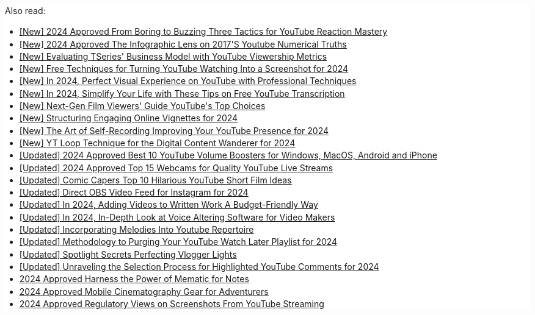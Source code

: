 



<span class="atpl-alsoreadstyle">Also read:</span>
<div><ul>
<li><a href="https://youtube-lab.techidaily.com/024-approved-from-boring-to-buzzing-three-tactics-for-youtube-reaction-mastery/"><u>[New] 2024 Approved  From Boring to Buzzing  Three Tactics for YouTube Reaction Mastery</u></a></li>
<li><a href="https://youtube-lab.techidaily.com/024-approved-the-infographic-lens-on-2017s-youtube-numerical-truths/"><u>[New] 2024 Approved  The Infographic Lens on 2017'S Youtube Numerical Truths</u></a></li>
<li><a href="https://youtube-videos.techidaily.com/new-evaluating-tseries-business-model-with-youtube-viewership-metrics/"><u>[New] Evaluating TSeries' Business Model with YouTube Viewership Metrics</u></a></li>
<li><a href="https://youtube-lab.techidaily.com/ree-techniques-for-turning-youtube-watching-into-a-screenshot-for-2024/"><u>[New] Free Techniques for Turning YouTube Watching Into a Screenshot for 2024</u></a></li>
<li><a href="https://youtube-lab.techidaily.com/n-2024-perfect-visual-experience-on-youtube-with-professional-techniques/"><u>[New] In 2024, Perfect Visual Experience on YouTube with Professional Techniques</u></a></li>
<li><a href="https://youtube-lab.techidaily.com/n-2024-simplify-your-life-with-these-tips-on-free-youtube-transcription/"><u>[New] In 2024, Simplify Your Life with These Tips on Free YouTube Transcription</u></a></li>
<li><a href="https://youtube-lab.techidaily.com/ext-gen-film-viewers-guide-youtubes-top-choices/"><u>[New] Next-Gen Film Viewers' Guide  YouTube's Top Choices</u></a></li>
<li><a href="https://youtube-lab.techidaily.com/tructuring-engaging-online-vignettes-for-2024/"><u>[New] Structuring Engaging Online Vignettes for 2024</u></a></li>
<li><a href="https://youtube-blog.techidaily.com/he-art-of-self-recording-improving-your-youtube-presence-for-2024/"><u>[New] The Art of Self-Recording  Improving Your YouTube Presence for 2024</u></a></li>
<li><a href="https://youtube-lab.techidaily.com/t-loop-technique-for-the-digital-content-wanderer-for-2024/"><u>[New] YT Loop Technique for the Digital Content Wanderer for 2024</u></a></li>
<li><a href="https://youtube-lab.techidaily.com/ed-2024-approved-best-10-youtube-volume-boosters-for-windows-macos-android-and-iphone/"><u>[Updated] 2024 Approved  Best 10 YouTube Volume Boosters for Windows, MacOS, Android and iPhone</u></a></li>
<li><a href="https://youtube-lab.techidaily.com/ed-2024-approved-top-15-webcams-for-quality-youtube-live-streams/"><u>[Updated] 2024 Approved  Top 15 Webcams for Quality YouTube Live Streams</u></a></li>
<li><a href="https://youtube-lab.techidaily.com/ed-comic-capers-top-10-hilarious-youtube-short-film-ideas/"><u>[Updated] Comic Capers  Top 10 Hilarious YouTube Short Film Ideas</u></a></li>
<li><a href="https://screen-recording.techidaily.com/updated-direct-obs-video-feed-for-instagram-for-2024/"><u>[Updated] Direct OBS Video Feed for Instagram for 2024</u></a></li>
<li><a href="https://youtube-lab.techidaily.com/ed-in-2024-adding-videos-to-written-work-a-budget-friendly-way/"><u>[Updated] In 2024, Adding Videos to Written Work  A Budget-Friendly Way</u></a></li>
<li><a href="https://youtube-blog.techidaily.com/ed-in-2024-in-depth-look-at-voice-altering-software-for-video-makers/"><u>[Updated] In 2024, In-Depth Look at Voice Altering Software for Video Makers</u></a></li>
<li><a href="https://youtube-lab.techidaily.com/ed-incorporating-melodies-into-youtube-repertoire/"><u>[Updated] Incorporating Melodies Into Youtube Repertoire</u></a></li>
<li><a href="https://youtube-lab.techidaily.com/ed-methodology-to-purging-your-youtube-watch-later-playlist-for-2024/"><u>[Updated] Methodology to Purging Your YouTube Watch Later Playlist for 2024</u></a></li>
<li><a href="https://youtube-lab.techidaily.com/ed-spotlight-secrets-perfecting-vlogger-lights/"><u>[Updated] Spotlight Secrets  Perfecting Vlogger Lights</u></a></li>
<li><a href="https://youtube-lab.techidaily.com/ed-unraveling-the-selection-process-for-highlighted-youtube-comments-for-2024/"><u>[Updated] Unraveling the Selection Process for Highlighted YouTube Comments for 2024</u></a></li>
<li><a href="https://some-knowledge.techidaily.com/2024-approved-harness-the-power-of-mematic-for-notes/"><u>2024 Approved  Harness the Power of Mematic for Notes</u></a></li>
<li><a href="https://fox-links.techidaily.com/2024-approved-mobile-cinematography-gear-for-adventurers/"><u>2024 Approved  Mobile Cinematography Gear for Adventurers</u></a></li>
<li><a href="https://youtube-lab.techidaily.com/approved-regulatory-views-on-screenshots-from-youtube-streaming/"><u>2024 Approved  Regulatory Views on Screenshots From YouTube Streaming</u></a></li>